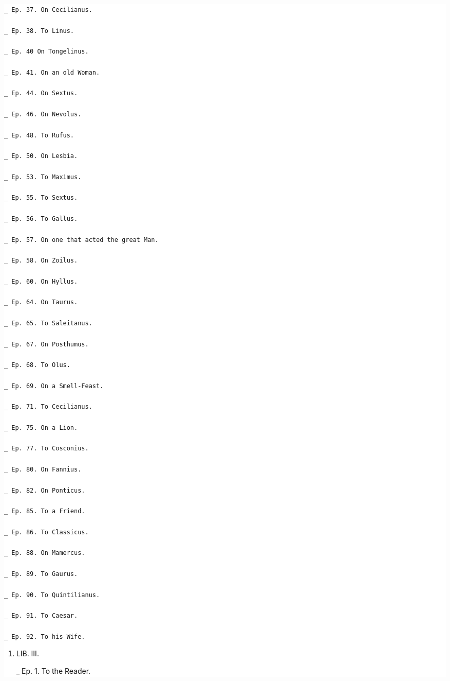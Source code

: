     _ Ep. 37. On Cecilianus.

    _ Ep. 38. To Linus.

    _ Ep. 40 On Tongelinus.

    _ Ep. 41. On an old Woman.

    _ Ep. 44. On Sextus.

    _ Ep. 46. On Nevolus.

    _ Ep. 48. To Rufus.

    _ Ep. 50. On Lesbia.

    _ Ep. 53. To Maximus.

    _ Ep. 55. To Sextus.

    _ Ep. 56. To Gallus.

    _ Ep. 57. On one that acted the great Man.

    _ Ep. 58. On Zoilus.

    _ Ep. 60. On Hyllus.

    _ Ep. 64. On Taurus.

    _ Ep. 65. To Saleitanus.

    _ Ep. 67. On Posthumus.

    _ Ep. 68. To Olus.

    _ Ep. 69. On a Smell-Feast.

    _ Ep. 71. To Cecilianus.

    _ Ep. 75. On a Lion.

    _ Ep. 77. To Cosconius.

    _ Ep. 80. On Fannius.

    _ Ep. 82. On Ponticus.

    _ Ep. 85. To a Friend.

    _ Ep. 86. To Classicus.

    _ Ep. 88. On Mamercus.

    _ Ep. 89. To Gaurus.

    _ Ep. 90. To Quintilianus.

    _ Ep. 91. To Caesar.

    _ Ep. 92. To his Wife.

1. LIB. III.

    _ Ep. 1. To the Reader.
